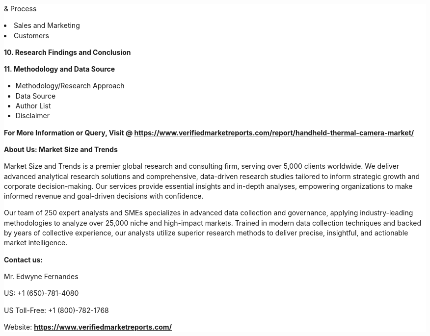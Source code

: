 &amp; Process</li><li>Sales and Marketing</li><li>Customers</li></ul><p><strong>10. Research Findings and Conclusion</strong></p><p><strong>11. Methodology and Data Source</strong></p><ul><li>Methodology/Research Approach</li><li>Data Source</li><li>Author List</li><li>Disclaimer</li></ul></p><p><strong>For More Information or Query, Visit @ <a href="https://www.verifiedmarketreports.com/report/handheld-thermal-camera-market/">https://www.verifiedmarketreports.com/report/handheld-thermal-camera-market/</a></strong></p><p><strong>About Us: Market Size and Trends</strong></p><p>Market Size and Trends is a premier global research and consulting firm, serving over 5,000 clients worldwide. We deliver advanced analytical research solutions and comprehensive, data-driven research studies tailored to inform strategic growth and corporate decision-making. Our services provide essential insights and in-depth analyses, empowering organizations to make informed revenue and goal-driven decisions with confidence.</p><p>Our team of 250 expert analysts and SMEs specializes in advanced data collection and governance, applying industry-leading methodologies to analyze over 25,000 niche and high-impact markets. Trained in modern data collection techniques and backed by years of collective experience, our analysts utilize superior research methods to deliver precise, insightful, and actionable market intelligence.</p><p><strong>Contact us:</strong></p><p>Mr. Edwyne Fernandes</p><p>US: +1 (650)-781-4080</p><p>US Toll-Free: +1 (800)-782-1768</p><p>Website: <strong><a href="https://www.verifiedmarketreports.com/">https://www.verifiedmarketreports.com/</a></strong></p>
